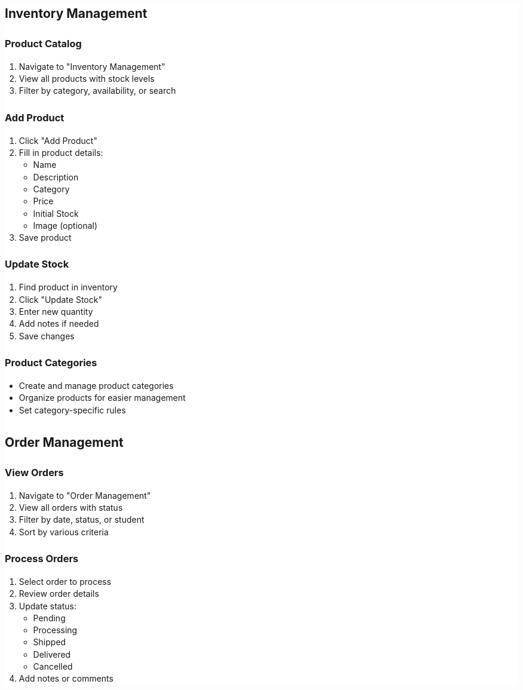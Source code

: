 ## Inventory Management

### Product Catalog
1. Navigate to "Inventory Management"
2. View all products with stock levels
3. Filter by category, availability, or search

### Add Product
1. Click "Add Product"
2. Fill in product details:
   - Name
   - Description
   - Category
   - Price
   - Initial Stock
   - Image (optional)
3. Save product

### Update Stock
1. Find product in inventory
2. Click "Update Stock"
3. Enter new quantity
4. Add notes if needed
5. Save changes

### Product Categories
- Create and manage product categories
- Organize products for easier management
- Set category-specific rules

## Order Management

### View Orders
1. Navigate to "Order Management"
2. View all orders with status
3. Filter by date, status, or student
4. Sort by various criteria

### Process Orders
1. Select order to process
2. Review order details
3. Update status:
   - Pending
   - Processing
   - Shipped
   - Delivered
   - Cancelled
4. Add notes or comments
